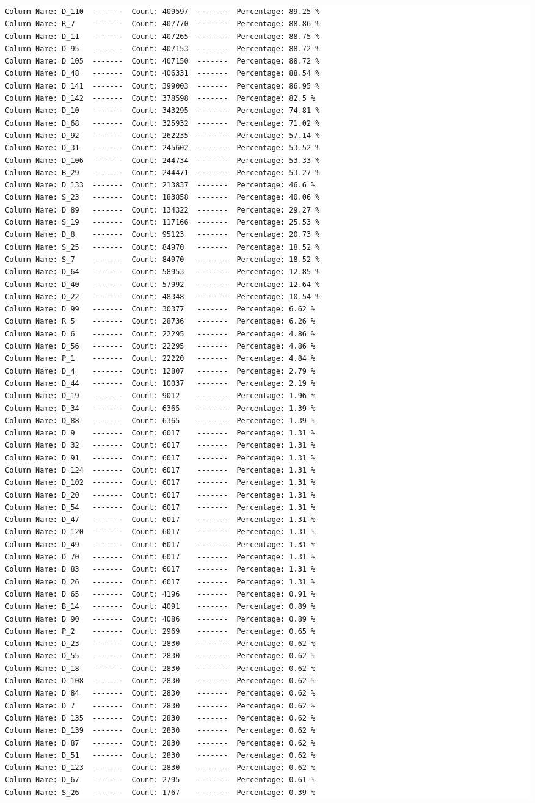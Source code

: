     Column Name: D_110 	-------	 Count: 409597	-------	 Percentage: 89.25 %
    Column Name: R_7 	-------	 Count: 407770	-------	 Percentage: 88.86 %
    Column Name: D_11 	-------	 Count: 407265	-------	 Percentage: 88.75 %
    Column Name: D_95 	-------	 Count: 407153	-------	 Percentage: 88.72 %
    Column Name: D_105 	-------	 Count: 407150	-------	 Percentage: 88.72 %
    Column Name: D_48 	-------	 Count: 406331	-------	 Percentage: 88.54 %
    Column Name: D_141 	-------	 Count: 399003	-------	 Percentage: 86.95 %
    Column Name: D_142 	-------	 Count: 378598	-------	 Percentage: 82.5 %
    Column Name: D_10 	-------	 Count: 343295	-------	 Percentage: 74.81 %
    Column Name: D_68 	-------	 Count: 325932	-------	 Percentage: 71.02 %
    Column Name: D_92 	-------	 Count: 262235	-------	 Percentage: 57.14 %
    Column Name: D_31 	-------	 Count: 245602	-------	 Percentage: 53.52 %
    Column Name: D_106 	-------	 Count: 244734	-------	 Percentage: 53.33 %
    Column Name: B_29 	-------	 Count: 244471	-------	 Percentage: 53.27 %
    Column Name: D_133 	-------	 Count: 213837	-------	 Percentage: 46.6 %
    Column Name: S_23 	-------	 Count: 183858	-------	 Percentage: 40.06 %
    Column Name: D_89 	-------	 Count: 134322	-------	 Percentage: 29.27 %
    Column Name: S_19 	-------	 Count: 117166	-------	 Percentage: 25.53 %
    Column Name: D_8 	-------	 Count: 95123	-------	 Percentage: 20.73 %
    Column Name: S_25 	-------	 Count: 84970	-------	 Percentage: 18.52 %
    Column Name: S_7 	-------	 Count: 84970	-------	 Percentage: 18.52 %
    Column Name: D_64 	-------	 Count: 58953	-------	 Percentage: 12.85 %
    Column Name: D_40 	-------	 Count: 57992	-------	 Percentage: 12.64 %
    Column Name: D_22 	-------	 Count: 48348	-------	 Percentage: 10.54 %
    Column Name: D_99 	-------	 Count: 30377	-------	 Percentage: 6.62 %
    Column Name: R_5 	-------	 Count: 28736	-------	 Percentage: 6.26 %
    Column Name: D_6 	-------	 Count: 22295	-------	 Percentage: 4.86 %
    Column Name: D_56 	-------	 Count: 22295	-------	 Percentage: 4.86 %
    Column Name: P_1 	-------	 Count: 22220	-------	 Percentage: 4.84 %
    Column Name: D_4 	-------	 Count: 12807	-------	 Percentage: 2.79 %
    Column Name: D_44 	-------	 Count: 10037	-------	 Percentage: 2.19 %
    Column Name: D_19 	-------	 Count: 9012	-------	 Percentage: 1.96 %
    Column Name: D_34 	-------	 Count: 6365	-------	 Percentage: 1.39 %
    Column Name: D_88 	-------	 Count: 6365	-------	 Percentage: 1.39 %
    Column Name: D_9 	-------	 Count: 6017	-------	 Percentage: 1.31 %
    Column Name: D_32 	-------	 Count: 6017	-------	 Percentage: 1.31 %
    Column Name: D_91 	-------	 Count: 6017	-------	 Percentage: 1.31 %
    Column Name: D_124 	-------	 Count: 6017	-------	 Percentage: 1.31 %
    Column Name: D_102 	-------	 Count: 6017	-------	 Percentage: 1.31 %
    Column Name: D_20 	-------	 Count: 6017	-------	 Percentage: 1.31 %
    Column Name: D_54 	-------	 Count: 6017	-------	 Percentage: 1.31 %
    Column Name: D_47 	-------	 Count: 6017	-------	 Percentage: 1.31 %
    Column Name: D_120 	-------	 Count: 6017	-------	 Percentage: 1.31 %
    Column Name: D_49 	-------	 Count: 6017	-------	 Percentage: 1.31 %
    Column Name: D_70 	-------	 Count: 6017	-------	 Percentage: 1.31 %
    Column Name: D_83 	-------	 Count: 6017	-------	 Percentage: 1.31 %
    Column Name: D_26 	-------	 Count: 6017	-------	 Percentage: 1.31 %
    Column Name: D_65 	-------	 Count: 4196	-------	 Percentage: 0.91 %
    Column Name: B_14 	-------	 Count: 4091	-------	 Percentage: 0.89 %
    Column Name: D_90 	-------	 Count: 4086	-------	 Percentage: 0.89 %
    Column Name: P_2 	-------	 Count: 2969	-------	 Percentage: 0.65 %
    Column Name: D_23 	-------	 Count: 2830	-------	 Percentage: 0.62 %
    Column Name: D_55 	-------	 Count: 2830	-------	 Percentage: 0.62 %
    Column Name: D_18 	-------	 Count: 2830	-------	 Percentage: 0.62 %
    Column Name: D_108 	-------	 Count: 2830	-------	 Percentage: 0.62 %
    Column Name: D_84 	-------	 Count: 2830	-------	 Percentage: 0.62 %
    Column Name: D_7 	-------	 Count: 2830	-------	 Percentage: 0.62 %
    Column Name: D_135 	-------	 Count: 2830	-------	 Percentage: 0.62 %
    Column Name: D_139 	-------	 Count: 2830	-------	 Percentage: 0.62 %
    Column Name: D_87 	-------	 Count: 2830	-------	 Percentage: 0.62 %
    Column Name: D_51 	-------	 Count: 2830	-------	 Percentage: 0.62 %
    Column Name: D_123 	-------	 Count: 2830	-------	 Percentage: 0.62 %
    Column Name: D_67 	-------	 Count: 2795	-------	 Percentage: 0.61 %
    Column Name: S_26 	-------	 Count: 1767	-------	 Percentage: 0.39 %